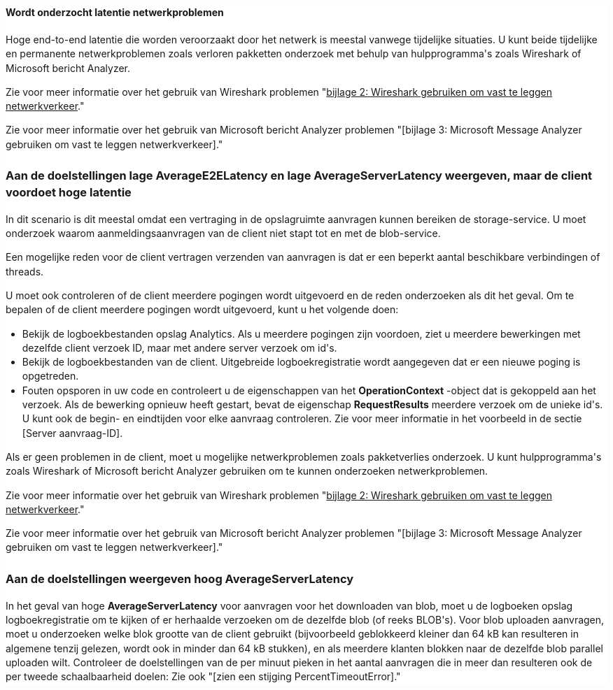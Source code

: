 #### <a name="investigating-network-latency-issues"></a>Wordt onderzocht latentie netwerkproblemen

Hoge end-to-end latentie die worden veroorzaakt door het netwerk is meestal vanwege tijdelijke situaties. U kunt beide tijdelijke en permanente netwerkproblemen zoals verloren pakketten onderzoek met behulp van hulpprogramma's zoals Wireshark of Microsoft bericht Analyzer.

Zie voor meer informatie over het gebruik van Wireshark problemen "[bijlage 2: Wireshark gebruiken om vast te leggen netwerkverkeer]."

Zie voor meer informatie over het gebruik van Microsoft bericht Analyzer problemen "[bijlage 3: Microsoft Message Analyzer gebruiken om vast te leggen netwerkverkeer]."

### <a name="metrics-show-low-AverageE2ELatency-and-low-AverageServerLatency"></a>Aan de doelstellingen lage AverageE2ELatency en lage AverageServerLatency weergeven, maar de client voordoet hoge latentie

In dit scenario is dit meestal omdat een vertraging in de opslagruimte aanvragen kunnen bereiken de storage-service. U moet onderzoek waarom aanmeldingsaanvragen van de client niet stapt tot en met de blob-service.

Een mogelijke reden voor de client vertragen verzenden van aanvragen is dat er een beperkt aantal beschikbare verbindingen of threads.

U moet ook controleren of de client meerdere pogingen wordt uitgevoerd en de reden onderzoeken als dit het geval. Om te bepalen of de client meerdere pogingen wordt uitgevoerd, kunt u het volgende doen:

- Bekijk de logboekbestanden opslag Analytics. Als u meerdere pogingen zijn voordoen, ziet u meerdere bewerkingen met dezelfde client verzoek ID, maar met andere server verzoek om id's.
- Bekijk de logboekbestanden van de client. Uitgebreide logboekregistratie wordt aangegeven dat er een nieuwe poging is opgetreden.
- Fouten opsporen in uw code en controleert u de eigenschappen van het **OperationContext** -object dat is gekoppeld aan het verzoek. Als de bewerking opnieuw heeft gestart, bevat de eigenschap **RequestResults** meerdere verzoek om de unieke id's. U kunt ook de begin- en eindtijden voor elke aanvraag controleren. Zie voor meer informatie in het voorbeeld in de sectie [Server aanvraag-ID].

Als er geen problemen in de client, moet u mogelijke netwerkproblemen zoals pakketverlies onderzoek. U kunt hulpprogramma's zoals Wireshark of Microsoft bericht Analyzer gebruiken om te kunnen onderzoeken netwerkproblemen.

Zie voor meer informatie over het gebruik van Wireshark problemen "[bijlage 2: Wireshark gebruiken om vast te leggen netwerkverkeer]."

Zie voor meer informatie over het gebruik van Microsoft bericht Analyzer problemen "[bijlage 3: Microsoft Message Analyzer gebruiken om vast te leggen netwerkverkeer]."

### <a name="metrics-show-high-AverageServerLatency"></a>Aan de doelstellingen weergeven hoog AverageServerLatency

In het geval van hoge **AverageServerLatency** voor aanvragen voor het downloaden van blob, moet u de logboeken opslag logboekregistratie om te kijken of er herhaalde verzoeken om de dezelfde blob (of reeks BLOB's). Voor blob uploaden aanvragen, moet u onderzoeken welke blok grootte van de client gebruikt (bijvoorbeeld geblokkeerd kleiner dan 64 kB kan resulteren in algemene tenzij gelezen, wordt ook in minder dan 64 kB stukken), en als meerdere klanten blokken naar de dezelfde blob parallel uploaden wilt. Controleer de doelstellingen van de per minuut pieken in het aantal aanvragen die in meer dan resulteren ook de per tweede schaalbaarheid doelen: Zie ook "[zien een stijging PercentTimeoutError]."


[Inleiding]: #introduction
[Hoe deze handleiding is ingedeeld]: #how-this-guide-is-organized
[Uw opslagservice controleren]: #monitoring-your-storage-service
[Servicestatus bewaken]: #monitoring-service-health
[Cmdlets voor controle capaciteit]: #monitoring-capacity
[Beschikbaarheid controleren]: #monitoring-availability
[Prestaties controleren]: #monitoring-performance
[Diagnose van problemen opslag]: #diagnosing-storage-issues
[Service servicestatusproblemen zijn]: #service-health-issues
[Prestatieproblemen]: #performance-issues
[Oplossen van fouten]: #diagnosing-errors
[Opslag emulator problemen]: #storage-emulator-issues
[Hulpmiddelen voor logboekregistratie van opslag]: #storage-logging-tools
[Hulpmiddelen voor logboekregistratie van netwerk gebruiken]: #using-network-logging-tools
[End-to-end tracering]: #end-to-end-tracing
[Logboekgegevens correleren]: #correlating-log-data
[Verzoek om de client-ID]: #client-request-id
[ID van server]: #server-request-id
[Tijdstempels]: #timestamps
[Richtlijnen voor probleemoplossing]: #troubleshooting-guidance
[Aan de doelstellingen weergeven hoog AverageE2ELatency en lage AverageServerLatency]: #metrics-show-high-AverageE2ELatency-and-low-AverageServerLatency
[Aan de doelstellingen lage AverageE2ELatency en lage AverageServerLatency weergeven, maar de client voordoet hoge latentie]: #metrics-show-low-AverageE2ELatency-and-low-AverageServerLatency
[Aan de doelstellingen weergeven hoog AverageServerLatency]: #metrics-show-high-AverageServerLatency
[Ondervindt u onverwachte vertragingen in het bericht is bezorgd op een wachtrij]: #you-are-experiencing-unexpected-delays-in-message-delivery
[Aan de doelstellingen weergeven een toename in PercentThrottlingError]: #metrics-show-an-increase-in-PercentThrottlingError
[Tijdelijke stijging in PercentThrottlingError]: #transient-increase-in-PercentThrottlingError
[Permanente stijging in PercentThrottlingError fout]: #permanent-increase-in-PercentThrottlingError
[Aan de doelstellingen weergeven een toename in PercentTimeoutError]: #metrics-show-an-increase-in-PercentTimeoutError
[Aan de doelstellingen weergeven een toename in PercentNetworkError]: #metrics-show-an-increase-in-PercentNetworkError
[De client ontvangt HTTP 403 (niet toegestaan) berichten]: #the-client-is-receiving-403-messages
[De client ontvangt HTTP 404 (niet gevonden) berichten]: #the-client-is-receiving-404-messages
[De client of een ander proces eerder verwijderd van het object]: #client-previously-deleted-the-object
[Een probleem met de autorisatie gedeeld Access handtekening (SA's)]: #SAS-authorization-issue
[Aan de clientzijde JavaScript-code is niet gemachtigd voor toegang tot het object]: #JavaScript-code-does-not-have-permission
[Netwerk is mislukt]: #network-failure
[De client ontvangt HTTP 409 (Conflict) berichten]: #the-client-is-receiving-409-messages
[Aan de doelstellingen lage PercentSuccess weergeven of analytics logboekvermeldingen bewerkingen hebben met de status van ClientOtherErrors]: #metrics-show-low-percent-success
[De doelstellingen van de capaciteit weergeven een onverwachte toename in gebruik van de capaciteit opslag]: #capacity-metrics-show-an-unexpected-increase
[Ondervindt u onverwachte opnieuw opstarten van virtuele Machines die een groot aantal bijgevoegde VHD 's]: #you-are-experiencing-unexpected-reboots
[Het probleem zich voordoet de emulator opslag voor ontwikkel- of gebruiken]: #your-issue-arises-from-using-the-storage-emulator
[Functie 'X' werkt niet in de emulator opslag]: #feature-X-is-not-working
[Fout 'de waarde voor een van de HTTP-headers is niet de juiste indeling"bij het gebruik van de emulator opslag]: #error-HTTP-header-not-correct-format
[Het uitvoeren van de emulator opslag is vereist beheerdersbevoegdheden]: #storage-emulator-requires-administrative-privileges
[Ondervindt u problemen bij het installeren van de Azure-SDK voor .NET]: #you-are-encountering-problems-installing-the-Windows-Azure-SDK
[Hebt u een ander probleem met een storage-service]: #you-have-a-different-issue-with-a-storage-service
[Bijlagen]: #appendices
[Bijlage 1: Fiddler gebruiken om vast te leggen HTTP en HTTPS-verkeer is toegestaan]: #appendix-1
[Bijlage 2: Wireshark gebruiken om vast te leggen netwerkverkeer]: #appendix-2
[Bijlage 3: Microsoft bericht Analyzer gebruiken om vast te leggen netwerkverkeer]: #appendix-3
[Bijlage 4: Gebruik van Excel voor het weergeven van de doelstellingen en gegevens vastleggen]: #appendix-4
[Bijlage 5: Bewaken met toepassing inzichten voor Visual Studio teamservices]: #appendix-5
[1]: ./media/storage-monitoring-diagnosing-troubleshooting/overview.png
[3]: ./media/storage-monitoring-diagnosing-troubleshooting/hour-minute-metrics.png
[4]: ./media/storage-monitoring-diagnosing-troubleshooting/high-e2e-latency.png
[5]: ./media/storage-monitoring-diagnosing-troubleshooting/fiddler-screenshot.png
[6]: ./media/storage-monitoring-diagnosing-troubleshooting/wireshark-screenshot-1.png
[7]: ./media/storage-monitoring-diagnosing-troubleshooting/wireshark-screenshot-2.png
[8]: ./media/storage-monitoring-diagnosing-troubleshooting/wireshark-screenshot-3.png
[9]: ./media/storage-monitoring-diagnosing-troubleshooting/mma-screenshot-1.png
[10]: ./media/storage-monitoring-diagnosing-troubleshooting/mma-screenshot-2.png